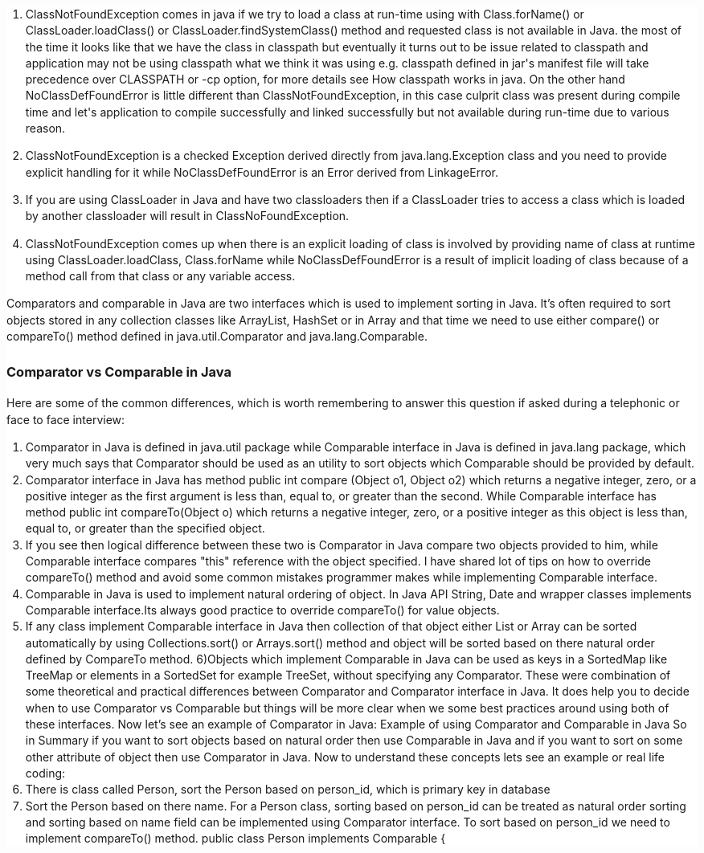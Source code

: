 1) ClassNotFoundException comes in java if we try to load a class at run-time using with Class.forName() or ClassLoader.loadClass() or ClassLoader.findSystemClass() method and requested class is not available in Java. the most of the time it looks like that we have the class in classpath but eventually it turns out to be issue related to classpath and application may not be using classpath what we think it was using e.g. classpath defined in jar's manifest file will take precedence over CLASSPATH or -cp option, for more details see How classpath works in java. On the other hand NoClassDefFoundError is little different than ClassNotFoundException, in this case culprit class was present during compile time and let's application to compile successfully and linked successfully but not available during run-time due to various reason.

2) ClassNotFoundException is a checked Exception derived directly from java.lang.Exception class and you need to provide explicit handling for it while NoClassDefFoundError is an Error derived from LinkageError.

3) If you are using ClassLoader in Java and have two classloaders then if a ClassLoader tries to access a class which is loaded by another classloader will result in ClassNoFoundException.

4) ClassNotFoundException comes up when there is an explicit loading of class is involved by providing name of class at runtime using ClassLoader.loadClass, Class.forName while NoClassDefFoundError is a result of implicit loading of class because of a method call from that class or any variable access.

Comparators and comparable in Java are two interfaces which is used to implement sorting in Java. It’s often required to sort objects stored in any collection classes like ArrayList, HashSet or in Array and that time we need to use either  compare() or  compareTo() method defined in java.util.Comparator and java.lang.Comparable.

### Comparator vs Comparable in Java
Here are some of the common differences, which is worth remembering to answer this question if asked during a telephonic or face to face interview:
1) Comparator in Java is defined in java.util package while Comparable interface in Java is defined in java.lang package, which very much says that Comparator should be used as an utility to sort objects which Comparable should be provided by default.
2) Comparator interface in Java has method public int compare (Object o1, Object o2) which returns a negative integer, zero, or a positive integer as the first argument is less than, equal to, or greater than the second. While Comparable interface has method public int compareTo(Object o) which returns a negative integer, zero, or a positive integer as this object is less than, equal to, or greater than the specified object.
3) If you see then logical difference between these two is Comparator in Java compare two objects provided to him, while Comparable interface compares "this" reference with the object specified. I have shared lot of tips on how to override compareTo() method and avoid some common mistakes programmer makes while implementing Comparable interface.
4) Comparable in Java is used to implement natural ordering of object. In Java API String, Date and wrapper classes implements Comparable interface.Its always good practice to override compareTo() for value objects.
5) If any class implement Comparable interface in Java then collection of that object either List or Array can be sorted automatically by using  Collections.sort() or Arrays.sort() method and object will be sorted based on there natural order defined by CompareTo method.
6)Objects which implement Comparable in Java  can be used as keys in a SortedMap like TreeMap or elements in a SortedSet  for example TreeSet, without specifying any Comparator.
These were combination of some theoretical and practical differences between Comparator and Comparator interface in Java. It does help you to decide when to use Comparator vs Comparable but things will be more clear when we some best practices around using both of these interfaces. Now let’s see an example of Comparator in Java:
Example of using Comparator and Comparable in Java
So in Summary if you want to sort objects based on natural order then use Comparable in Java and if you want to sort on some other attribute of object then use Comparator in Java. Now to understand these concepts lets see an example or real life coding:
1) There is class called Person, sort the Person based on person_id, which is primary key in database
2) Sort the Person based on there name.
For a Person class, sorting based on person_id can be treated as natural order sorting and sorting based on name field can be implemented using Comparator interface. To sort based on person_id we need to implement compareTo() method.
public class Person implements Comparable {